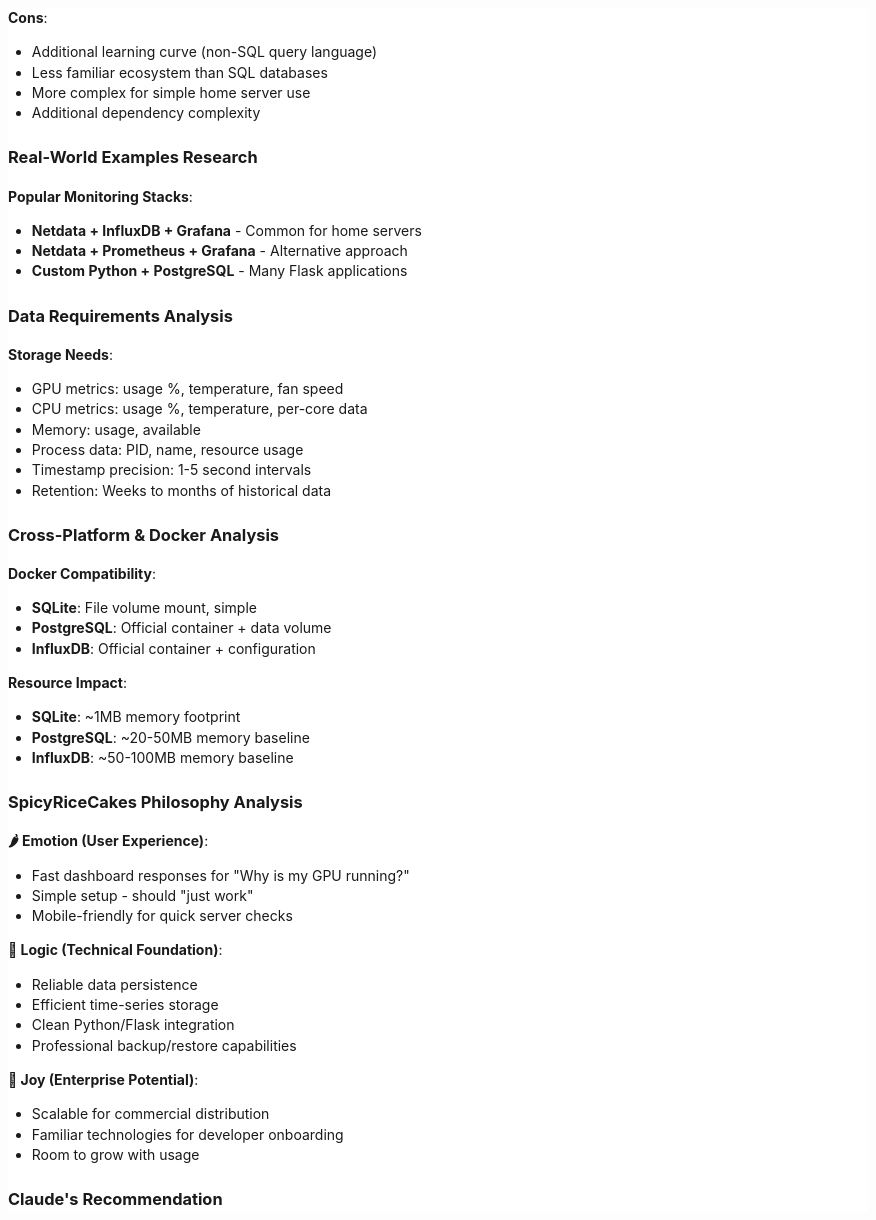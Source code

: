 **Cons**:
- Additional learning curve (non-SQL query language)
- Less familiar ecosystem than SQL databases
- More complex for simple home server use
- Additional dependency complexity

### Real-World Examples Research
**Popular Monitoring Stacks**:
- **Netdata + InfluxDB + Grafana** - Common for home servers
- **Netdata + Prometheus + Grafana** - Alternative approach
- **Custom Python + PostgreSQL** - Many Flask applications

### Data Requirements Analysis
**Storage Needs**:
- GPU metrics: usage %, temperature, fan speed
- CPU metrics: usage %, temperature, per-core data
- Memory: usage, available
- Process data: PID, name, resource usage
- Timestamp precision: 1-5 second intervals
- Retention: Weeks to months of historical data

### Cross-Platform & Docker Analysis
**Docker Compatibility**:
- **SQLite**: File volume mount, simple
- **PostgreSQL**: Official container + data volume
- **InfluxDB**: Official container + configuration

**Resource Impact**:
- **SQLite**: ~1MB memory footprint
- **PostgreSQL**: ~20-50MB memory baseline
- **InfluxDB**: ~50-100MB memory baseline

### SpicyRiceCakes Philosophy Analysis

**🌶️ Emotion (User Experience)**:
- Fast dashboard responses for "Why is my GPU running?"
- Simple setup - should "just work"
- Mobile-friendly for quick server checks

**🍚 Logic (Technical Foundation)**:
- Reliable data persistence
- Efficient time-series storage
- Clean Python/Flask integration
- Professional backup/restore capabilities

**🍰 Joy (Enterprise Potential)**:
- Scalable for commercial distribution
- Familiar technologies for developer onboarding
- Room to grow with usage

### Claude's Recommendation
